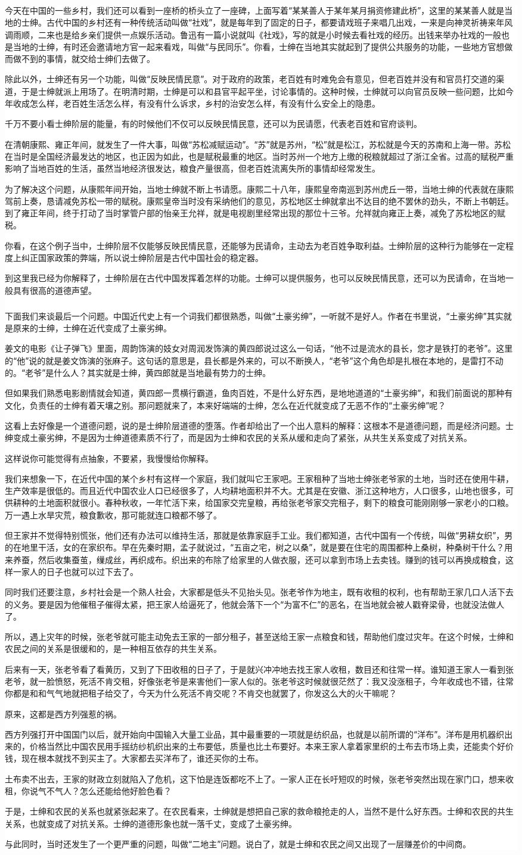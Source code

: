 今天在中国的一些乡村，我们还可以看到一座桥的桥头立了一座碑，上面写着“某某善人于某年某月捐资修建此桥”，这里的某某善人就是当地的士绅。古代中国的乡村还有一种传统活动叫做“社戏”，就是每年到了固定的日子，都要请戏班子来唱几出戏，一来是向神灵祈祷来年风调雨顺，二来也是给乡亲们提供一点娱乐活动。鲁迅有一篇小说就叫《社戏》，写的就是小时候去看社戏的经历。出钱来举办社戏的一般也是当地的士绅，有时还会邀请地方官一起来看戏，叫做“与民同乐”。你看，士绅在当地其实就起到了提供公共服务的功能，一些地方官想做而做不到的事情，就交给士绅们去做了。

除此以外，士绅还有另一个功能，叫做“反映民情民意”。对于政府的政策，老百姓有时难免会有意见，但老百姓并没有和官员打交道的渠道，于是士绅就派上用场了。在明清时期，士绅是可以和县官平起平坐，讨论事情的。这种时候，士绅就可以向官员反映一些问题，比如今年收成怎么样，老百姓生活怎么样，有没有什么诉求，乡村的治安怎么样，有没有什么安全上的隐患。

千万不要小看士绅阶层的能量，有的时候他们不仅可以反映民情民意，还可以为民请愿，代表老百姓和官府谈判。

在清朝康熙、雍正年间，就发生了一件大事，叫做“苏松减赋运动”。“苏”就是苏州，“松”就是松江，苏松就是今天的苏南和上海一带。苏松在当时是全国经济最发达的地区，也正因为如此，也是赋税最重的地区。当时苏州一个地方上缴的税粮就超过了浙江全省。过高的赋税严重影响了当地百姓的生活，虽然当地经济很发达，粮食产量很高，但老百姓流离失所的事情却经常发生。

为了解决这个问题，从康熙年间开始，当地士绅就不断上书请愿。康熙二十八年，康熙皇帝南巡到苏州虎丘一带，当地士绅的代表就在康熙驾前上奏，恳请减免苏松一带的赋税。康熙皇帝当时没有采纳他们的意见，苏松地区士绅就拿出不达目的绝不罢休的劲头，不断上书朝廷。到了雍正年间，终于打动了当时掌管户部的怡亲王允祥，就是电视剧里经常出现的那位十三爷。允祥就向雍正上奏，减免了苏松地区的赋税。

你看，在这个例子当中，士绅阶层不仅能够反映民情民意，还能够为民请命，主动去为老百姓争取利益。士绅阶层的这种行为能够在一定程度上纠正国家政策的弊端，所以说士绅阶层是古代中国社会的稳定器。

到这里我已经为你解释了，士绅阶层在古代中国发挥着怎样的功能。士绅可以提供服务，也可以反映民情民意，还可以为民请命，在当地一般具有很高的道德声望。

###  



下面我们来谈最后一个问题。中国近代史上有一个词我们都很熟悉，叫做“土豪劣绅”，一听就不是好人。作者在书里说，“土豪劣绅”其实就是原来的士绅，士绅在近代变成了土豪劣绅。

姜文的电影《让子弹飞》里面，周韵饰演的妓女对周润发饰演的黄四郎说过这么一句话，“他不过是流水的县长，您才是铁打的老爷”。这里的“他”说的就是姜文饰演的张麻子。这句话的意思是，县长都是外来的，可以不断换人，“老爷”这个角色却是扎根在本地的，是雷打不动的。“老爷”是什么人？其实就是士绅，黄四郎就是当地最有势力的士绅。

但如果我们熟悉电影剧情就会知道，黄四郎一贯横行霸道，鱼肉百姓，不是什么好东西，是地地道道的“土豪劣绅”，和我们前面说的那种有文化，负责任的士绅有着天壤之别。那问题就来了，本来好端端的士绅，怎么在近代就变成了无恶不作的“土豪劣绅”呢？

这看上去好像是一个道德问题，说的是士绅阶层道德的堕落。作者却给出了一个出人意料的解释：这根本不是道德问题，而是经济问题。士绅变成土豪劣绅，不是因为士绅道德素质不行了，而是因为士绅和农民的关系从缓和走向了紧张，从共生关系变成了对抗关系。

这样说你可能觉得有点抽象，不要紧，我慢慢给你解释。

我们来想象一下，在近代中国的某个乡村有这样一个家庭，我们就叫它王家吧。王家租种了当地士绅张老爷家的土地，当时还在使用牛耕，生产效率是很低的。而且近代中国农业人口已经很多了，人均耕地面积并不大。尤其是在安徽、浙江这种地方，人口很多，山地也很多，可供耕种的土地面积就很小。春种秋收，一年忙活下来，给国家交完皇粮，再给张老爷家交完租子，剩下的粮食可能刚刚够一家老小的口粮。万一遇上水旱灾荒，粮食歉收，那可能就连口粮都不够了。

但王家并不觉得特别慌张，他们还有办法可以维持生活，那就是依靠家庭手工业。我们都知道，古代中国有一个传统，叫做“男耕女织”，男的在地里干活，女的在家织布。早在先秦时期，孟子就说过，“五亩之宅，树之以桑”，就是要在住宅的周围都种上桑树，种桑树干什么？用来养蚕，然后收集蚕茧，缫成丝，再织成布。织出来的布除了给家里的人做衣服，还可以拿到市场上去卖钱。赚到的钱可以再换成粮食，这样一家人的日子也就可以过下去了。

同时我们还要注意，乡村社会是一个熟人社会，大家都是低头不见抬头见。张老爷作为地主，既有收租的权利，也有帮助王家几口人活下去的义务。要是因为他催租子催得太紧，把王家人给逼死了，他就会落下一个“为富不仁”的恶名，在当地就会被人戳脊梁骨，也就没法做人了。

所以，遇上灾年的时候，张老爷就可能主动免去王家的一部分租子，甚至送给王家一点粮食和钱，帮助他们度过灾年。在这个时候，士绅和农民之间的关系是很缓和的，是一种相互依存的共生关系。

后来有一天，张老爷看了看黄历，又到了下田收租的日子了，于是就兴冲冲地去找王家人收租，数目还和往常一样。谁知道王家人一看到张老爷，就一脸愤怒，死活不肯交租，好像张老爷是来害他们一家人似的。张老爷这时候就很茫然了：我又没涨租子，今年收成也不错，往常你都是和和气气地就把租子给交了，今天为什么死活不肯交呢？不肯交也就罢了，你发这么大的火干嘛呢？

原来，这都是西方列强惹的祸。

西方列强打开中国国门以后，就开始向中国输入大量工业品，其中最重要的一项就是纺织品，也就是以前所谓的“洋布”。洋布是用机器织出来的，价格当然比中国农民用手摇纺纱机织出来的土布要低，质量也比土布要好。本来王家人拿着家里织的土布去市场上卖，还能卖个好价钱，现在根本就找不到买主了。大家都去买洋布了，谁还买你的土布。

土布卖不出去，王家的财政立刻就陷入了危机，这下怕是连饭都吃不上了。一家人正在长吁短叹的时候，张老爷突然出现在家门口，想来收租，你说气不气人？怎么还能给他好脸色看？

于是，士绅和农民的关系也就紧张起来了。在农民看来，士绅就是想把自己家的救命粮抢走的人，当然不是什么好东西。士绅和农民的共生关系，也就变成了对抗关系。士绅的道德形象也就一落千丈，变成了土豪劣绅。

与此同时，当时还发生了一个更严重的问题，叫做“二地主”问题。说白了，就是士绅和农民之间又出现了一层赚差价的中间商。

